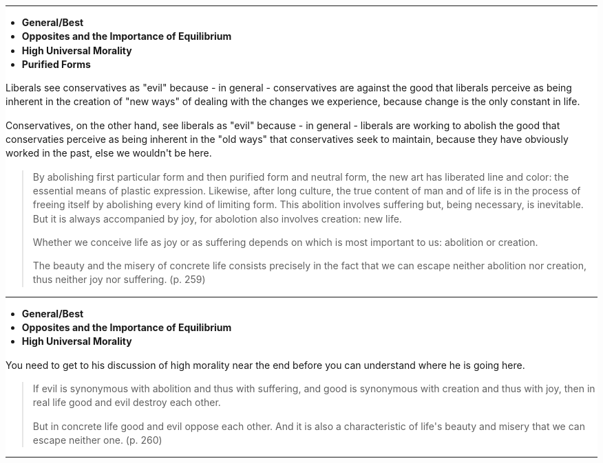 ----------

- **General/Best**
- **Opposites and the Importance of Equilibrium**
- **High Universal Morality**
- **Purified Forms**

Liberals see conservatives as "evil" because - in general - conservatives are against the good that liberals perceive as
being inherent in the creation of "new ways" of dealing with the changes we experience,
because change is the only constant in life.

Conservatives, on the other hand, see liberals as "evil" because - in general - liberals are working to abolish
the good that conservaties perceive as being inherent in the "old ways" that conservatives seek to maintain,
because they have obviously worked in the past, else we wouldn't be here.

> By abolishing first particular form and then purified form and neutral form, the new art has liberated line and color:
> the essential means of plastic expression.  Likewise, after long culture, the true content of man and of life is in the
> process of freeing itself by abolishing every kind of limiting form.
> This abolition involves suffering but, being necessary, is inevitable.  But it is always accompanied by joy,
> for abolotion also involves creation: new life.
>
> Whether we conceive life as joy or as suffering depends on which is most important to us: abolition or creation.
>
> The beauty and the misery of concrete life consists precisely in the fact that we can escape neither abolition nor creation,
> thus neither joy nor suffering.
(p. 259)

----------

- **General/Best**
- **Opposites and the Importance of Equilibrium**
- **High Universal Morality**

You need to get to his discussion of high morality near the end before you can understand where he is going here.

> If evil is synonymous with abolition and thus with suffering, and good is synonymous with creation and thus with joy,
> then in real life good and evil destroy each other.
>
> But in concrete life good and evil oppose each other.  And it is also a characteristic of life's beauty and misery that
> we can escape neither one.
(p. 260)

----------
